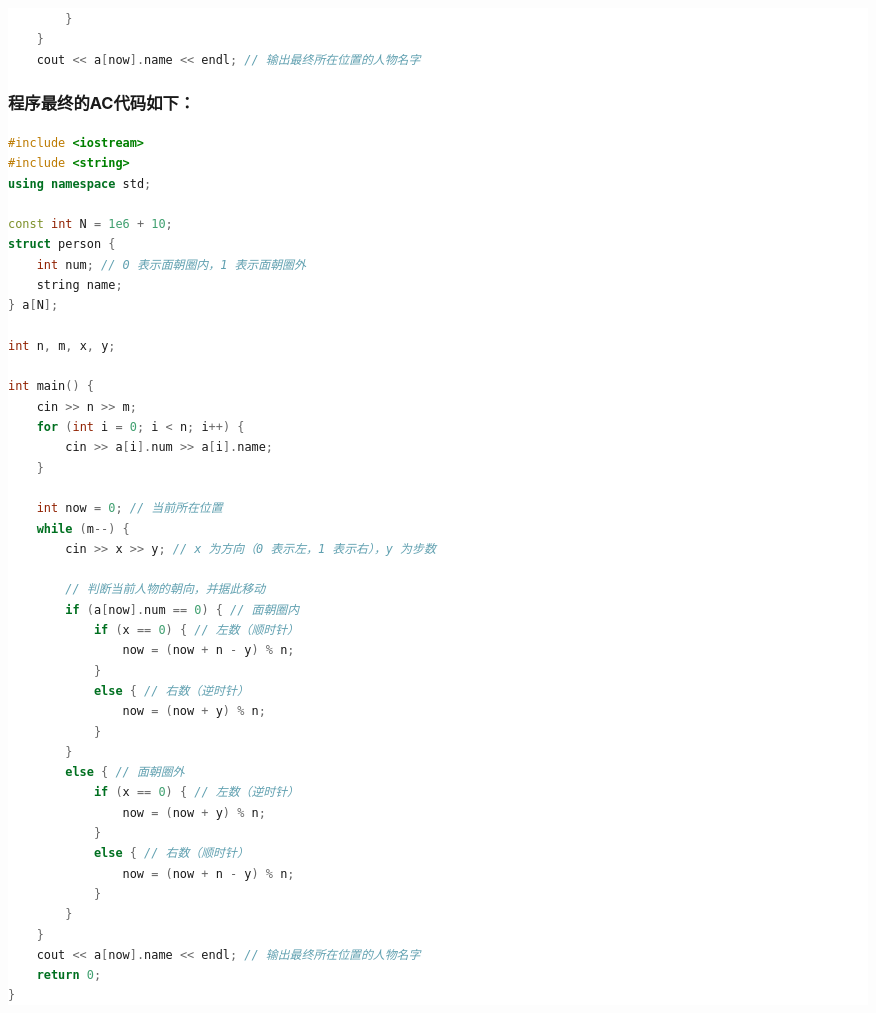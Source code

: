 ```cpp
		}
	}
	cout << a[now].name << endl; // 输出最终所在位置的人物名字  
```

### 程序最终的AC代码如下：

```cpp
#include <iostream>  
#include <string>  
using namespace std;

const int N = 1e6 + 10;
struct person {
	int num; // 0 表示面朝圈内，1 表示面朝圈外  
	string name;
} a[N];

int n, m, x, y;

int main() {
	cin >> n >> m;
	for (int i = 0; i < n; i++) {
		cin >> a[i].num >> a[i].name;
	}

	int now = 0; // 当前所在位置  
	while (m--) {
		cin >> x >> y; // x 为方向（0 表示左，1 表示右），y 为步数  

		// 判断当前人物的朝向，并据此移动  
		if (a[now].num == 0) { // 面朝圈内  
			if (x == 0) { // 左数（顺时针）  
				now = (now + n - y) % n;
			}
			else { // 右数（逆时针）  
				now = (now + y) % n;
			}
		}
		else { // 面朝圈外  
			if (x == 0) { // 左数（逆时针）  
				now = (now + y) % n;
			}
			else { // 右数（顺时针）  
				now = (now + n - y) % n;
			}
		}
	}
	cout << a[now].name << endl; // 输出最终所在位置的人物名字  
	return 0;
}
```

